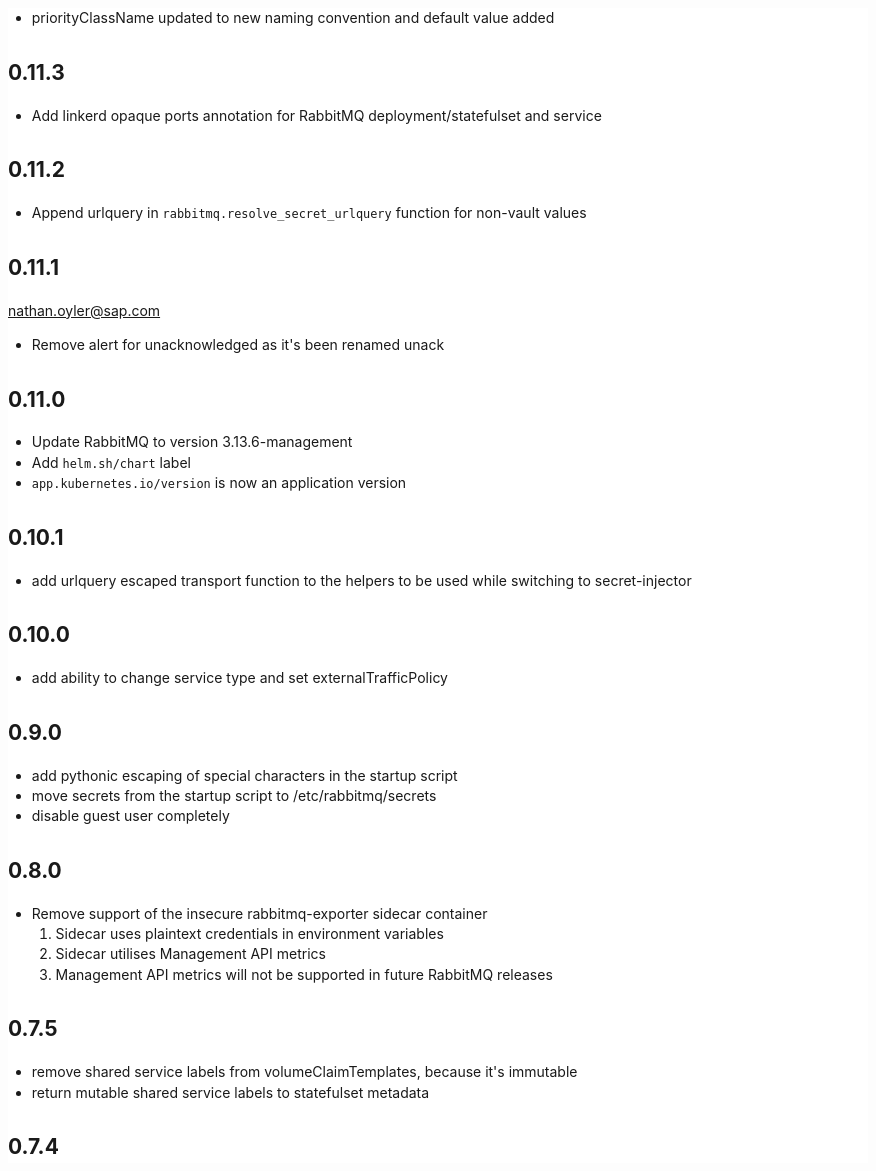 - priorityClassName updated to new naming convention and default value added

## 0.11.3

- Add linkerd opaque ports annotation for RabbitMQ deployment/statefulset and service

## 0.11.2

- Append urlquery in `rabbitmq.resolve_secret_urlquery` function for non-vault values

## 0.11.1

nathan.oyler@sap.com
- Remove alert for unacknowledged as it's been renamed unack

## 0.11.0

- Update RabbitMQ to version 3.13.6-management
- Add `helm.sh/chart` label
- `app.kubernetes.io/version` is now an application version

## 0.10.1

- add urlquery escaped transport function to the helpers to be used while switching to secret-injector

## 0.10.0

- add ability to change service type and set externalTrafficPolicy

## 0.9.0

- add pythonic escaping of special characters in the startup script
- move secrets from the startup script to /etc/rabbitmq/secrets
- disable guest user completely

## 0.8.0

- Remove support of the insecure rabbitmq-exporter sidecar container
  1. Sidecar uses plaintext credentials in environment variables
  2. Sidecar utilises Management API metrics
  3. Management API metrics will not be supported in future RabbitMQ releases

## 0.7.5

- remove shared service labels from volumeClaimTemplates, because it's immutable
- return mutable shared service labels to statefulset metadata

## 0.7.4
